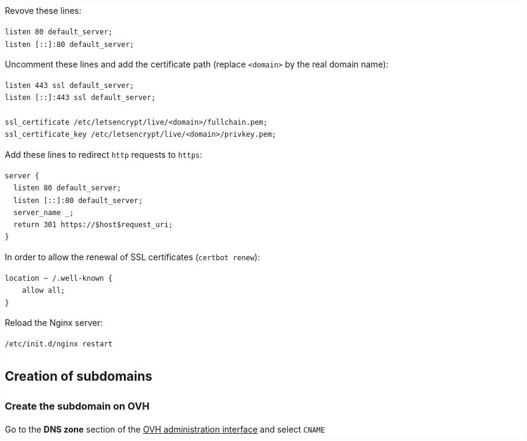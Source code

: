 Revove these lines:

    listen 80 default_server;
    listen [::]:80 default_server;

Uncomment these lines and add the certificate path (replace `<domain>` by the real domain name):

    listen 443 ssl default_server;
    listen [::]:443 ssl default_server;

    ssl_certificate /etc/letsencrypt/live/<domain>/fullchain.pem;
    ssl_certificate_key /etc/letsencrypt/live/<domain>/privkey.pem;

Add these lines to redirect `http` requests to `https`:

    server {
      listen 80 default_server;
      listen [::]:80 default_server;
      server_name _;
      return 301 https://$host$request_uri;
    }

In order to allow the renewal of SSL certificates (`certbot renew`):

    location ~ /.well-known {
        allow all;
    }

Reload the Nginx server:

    /etc/init.d/nginx restart

## Creation of subdomains

### Create the subdomain on OVH

Go to the **DNS zone** section of the [OVH administration interface](https://www.ovh.com/manager/web/index.html?#/configuration/) and select `CNAME`

